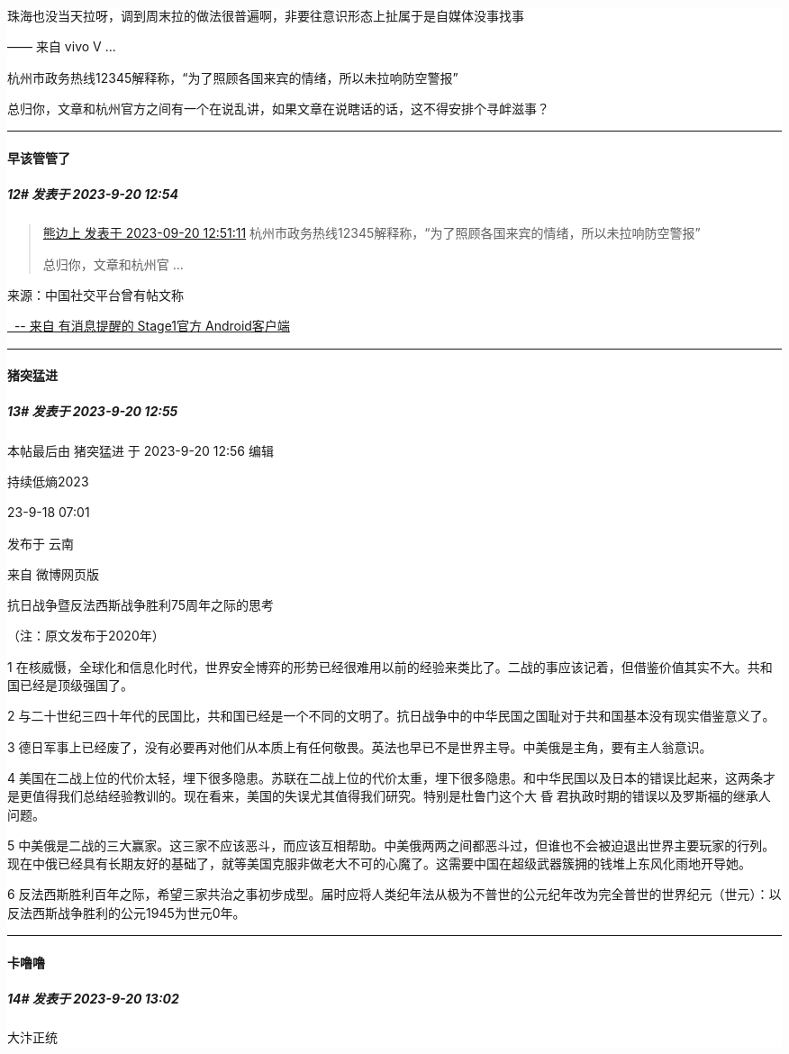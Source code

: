 珠海也没当天拉呀，调到周末拉的做法很普遍啊，非要往意识形态上扯属于是自媒体没事找事

—— 来自 vivo V ...</blockquote>

杭州市政务热线12345解释称，“为了照顾各国来宾的情绪，所以未拉响防空警报”

总归你，文章和杭州官方之间有一个在说乱讲，如果文章在说瞎话的话，这不得安排个寻衅滋事？

*****

####  早该管管了  
##### 12#       发表于 2023-9-20 12:54

<blockquote><a href="httphttps://bbs.saraba1st.com/2b/forum.php?mod=redirect&amp;goto=findpost&amp;pid=62468778&amp;ptid=2153538" target="_blank">熊边上 发表于 2023-09-20 12:51:11</a>
杭州市政务热线12345解释称，“为了照顾各国来宾的情绪，所以未拉响防空警报”

总归你，文章和杭州官 ...</blockquote>来源：中国社交平台曾有帖文称

[  -- 来自 有消息提醒的 Stage1官方 Android客户端](https://www.coolapk.com/apk/140634)

*****

####  猪突猛进  
##### 13#       发表于 2023-9-20 12:55

 本帖最后由 猪突猛进 于 2023-9-20 12:56 编辑 

持续低熵2023

23-9-18 07:01

发布于 云南

来自 微博网页版

抗日战争暨反法西斯战争胜利75周年之际的思考

（注：原文发布于2020年）

1 在核威慑，全球化和信息化时代，世界安全博弈的形势已经很难用以前的经验来类比了。二战的事应该记着，但借鉴价值其实不大。共和国已经是顶级强国了。

2 与二十世纪三四十年代的民国比，共和国已经是一个不同的文明了。抗日战争中的中华民国之国耻对于共和国基本没有现实借鉴意义了。

3 德日军事上已经废了，没有必要再对他们从本质上有任何敬畏。英法也早已不是世界主导。中美俄是主角，要有主人翁意识。

4 美国在二战上位的代价太轻，埋下很多隐患。苏联在二战上位的代价太重，埋下很多隐患。和中华民国以及日本的错误比起来，这两条才是更值得我们总结经验教训的。现在看来，美国的失误尤其值得我们研究。特别是杜鲁门这个大 昏 君执政时期的错误以及罗斯福的继承人问题。

5 中美俄是二战的三大赢家。这三家不应该恶斗，而应该互相帮助。中美俄两两之间都恶斗过，但谁也不会被迫退出世界主要玩家的行列。现在中俄已经具有长期友好的基础了，就等美国克服非做老大不可的心魔了。这需要中国在超级武器簇拥的钱堆上东风化雨地开导她。

6 反法西斯胜利百年之际，希望三家共治之事初步成型。届时应将人类纪年法从极为不普世的公元纪年改为完全普世的世界纪元（世元）：以反法西斯战争胜利的公元1945为世元0年。

*****

####  卡噜噜  
##### 14#       发表于 2023-9-20 13:02

大汴正统

